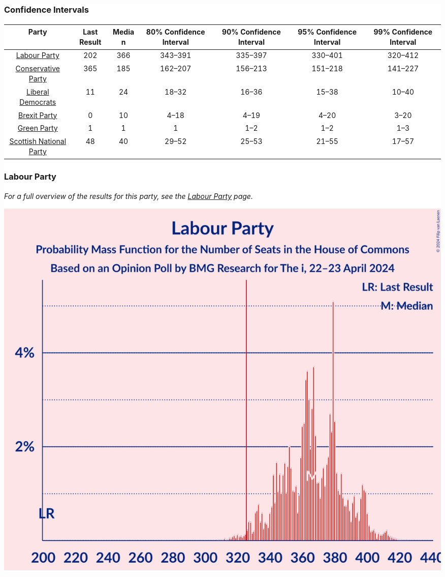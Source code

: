 
### Confidence Intervals

| Party | Last Result | Median | 80% Confidence Interval | 90% Confidence Interval | 95% Confidence Interval | 99% Confidence Interval |
|:-----:|:-----------:|:------:|:-----------------------:|:-----------------------:|:-----------------------:|:-----------------------:|
| <a href="#labour-party">Labour Party</a> | 202 | 366 | 343–391 |335–397 |330–401 |320–412 |
| <a href="#conservative-party">Conservative Party</a> | 365 | 185 | 162–207 |156–213 |151–218 |141–227 |
| <a href="#liberal-democrats">Liberal Democrats</a> | 11 | 24 | 18–32 |16–36 |15–38 |10–40 |
| <a href="#brexit-party">Brexit Party</a> | 0 | 10 | 4–18 |4–19 |4–20 |3–20 |
| <a href="#green-party">Green Party</a> | 1 | 1 | 1 |1–2 |1–2 |1–3 |
| <a href="#scottish-national-party">Scottish National Party</a> | 48 | 40 | 29–52 |25–53 |21–55 |17–57 |

### Labour Party

*For a full overview of the results for this party, see the [Labour Party](party-labourparty.html) page.*

![Graph with seats probability mass function not yet produced](2024-04-23-BMGResearch-seats-pmf-labourparty.png "Seats Probability Mass Function")
